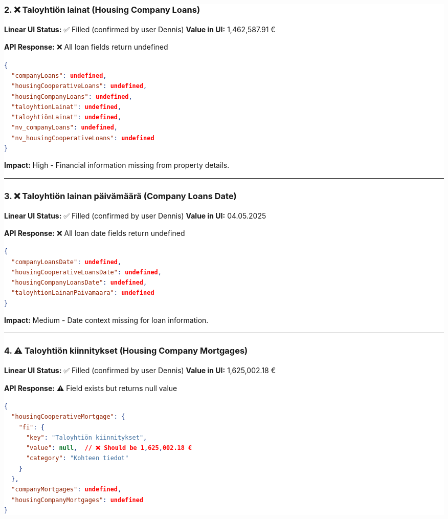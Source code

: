 
### 2. ❌ Taloyhtiön lainat (Housing Company Loans)

**Linear UI Status:** ✅ Filled (confirmed by user Dennis)
**Value in UI:** 1,462,587.91 €

**API Response:** ❌ All loan fields return undefined

```json
{
  "companyLoans": undefined,
  "housingCooperativeLoans": undefined,
  "housingCompanyLoans": undefined,
  "taloyhtionLainat": undefined,
  "taloyhtiönLainat": undefined,
  "nv_companyLoans": undefined,
  "nv_housingCooperativeLoans": undefined
}
```

**Impact:** High - Financial information missing from property details.

---

### 3. ❌ Taloyhtiön lainan päivämäärä (Company Loans Date)

**Linear UI Status:** ✅ Filled (confirmed by user Dennis)
**Value in UI:** 04.05.2025

**API Response:** ❌ All loan date fields return undefined

```json
{
  "companyLoansDate": undefined,
  "housingCooperativeLoansDate": undefined,
  "housingCompanyLoansDate": undefined,
  "taloyhtionLainanPaivamaara": undefined
}
```

**Impact:** Medium - Date context missing for loan information.

---

### 4. ⚠️ Taloyhtiön kiinnitykset (Housing Company Mortgages)

**Linear UI Status:** ✅ Filled (confirmed by user Dennis)
**Value in UI:** 1,625,002.18 €

**API Response:** ⚠️ Field exists but returns null value

```json
{
  "housingCooperativeMortgage": {
    "fi": {
      "key": "Taloyhtiön kiinnitykset",
      "value": null,  // ❌ Should be 1,625,002.18 €
      "category": "Kohteen tiedot"
    }
  },
  "companyMortgages": undefined,
  "housingCompanyMortgages": undefined
}
```
